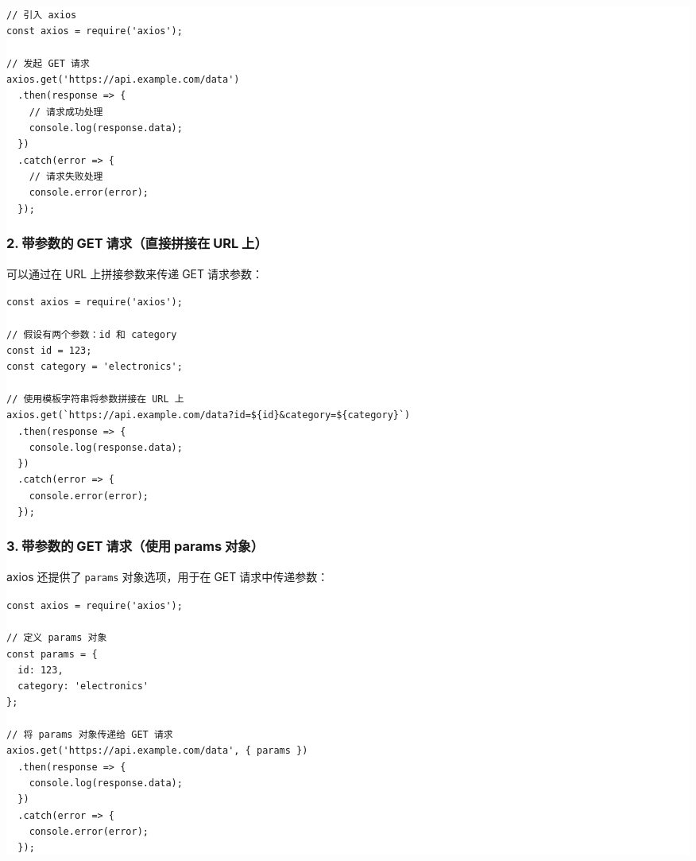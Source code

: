 ```plain
// 引入 axios
const axios = require('axios');

// 发起 GET 请求
axios.get('https://api.example.com/data')
  .then(response => {
    // 请求成功处理
    console.log(response.data);
  })
  .catch(error => {
    // 请求失败处理
    console.error(error);
  });
```

### 2. 带参数的 GET 请求（直接拼接在 URL 上）

可以通过在 URL 上拼接参数来传递 GET 请求参数：

```plain
const axios = require('axios');

// 假设有两个参数：id 和 category
const id = 123;
const category = 'electronics';

// 使用模板字符串将参数拼接在 URL 上
axios.get(`https://api.example.com/data?id=${id}&category=${category}`)
  .then(response => {
    console.log(response.data);
  })
  .catch(error => {
    console.error(error);
  });
```

### 3. 带参数的 GET 请求（使用 params 对象）

axios 还提供了 `params` 对象选项，用于在 GET 请求中传递参数：

```plain
const axios = require('axios');

// 定义 params 对象
const params = {
  id: 123,
  category: 'electronics'
};

// 将 params 对象传递给 GET 请求
axios.get('https://api.example.com/data', { params })
  .then(response => {
    console.log(response.data);
  })
  .catch(error => {
    console.error(error);
  });
```
